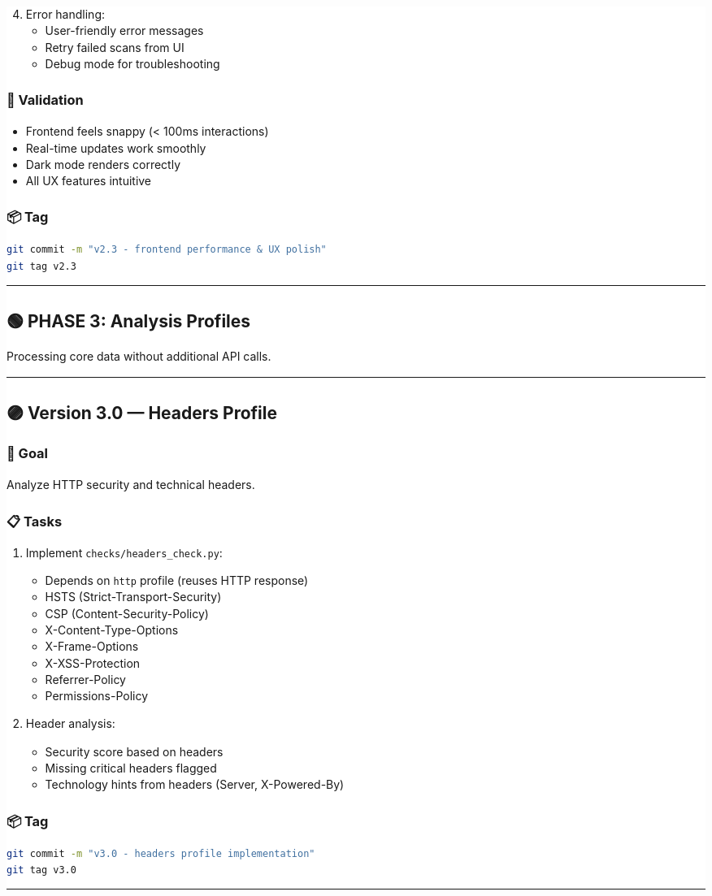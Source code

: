 4. Error handling:
   - User-friendly error messages
   - Retry failed scans from UI
   - Debug mode for troubleshooting

### 🧪 Validation
- Frontend feels snappy (< 100ms interactions)
- Real-time updates work smoothly
- Dark mode renders correctly
- All UX features intuitive

### 📦 Tag
```bash
git commit -m "v2.3 - frontend performance & UX polish"
git tag v2.3
```

---

## 🟢 PHASE 3: Analysis Profiles

Processing core data without additional API calls.

---

## 🟣 Version 3.0 — Headers Profile

### 🎯 Goal
Analyze HTTP security and technical headers.

### 📋 Tasks
1. Implement `checks/headers_check.py`:
   - Depends on `http` profile (reuses HTTP response)
   - HSTS (Strict-Transport-Security)
   - CSP (Content-Security-Policy)
   - X-Content-Type-Options
   - X-Frame-Options
   - X-XSS-Protection
   - Referrer-Policy
   - Permissions-Policy

2. Header analysis:
   - Security score based on headers
   - Missing critical headers flagged
   - Technology hints from headers (Server, X-Powered-By)

### 📦 Tag
```bash
git commit -m "v3.0 - headers profile implementation"
git tag v3.0
```

---